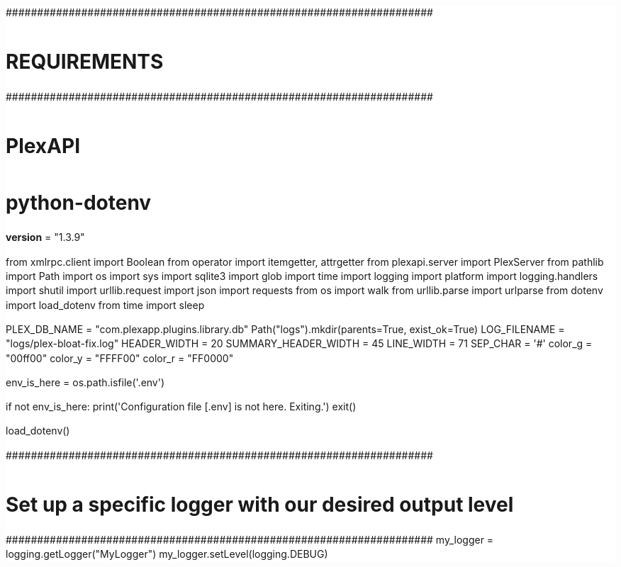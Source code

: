 ####################################################################
# REQUIREMENTS
####################################################################
# PlexAPI
# python-dotenv

__version__ = "1.3.9"

from xmlrpc.client import Boolean
from operator import itemgetter, attrgetter
from plexapi.server import PlexServer
from pathlib import Path
import os
import sys
import sqlite3
import glob
import time
import logging
import platform
import logging.handlers
import shutil
import urllib.request
import json
import requests
from os import walk
from urllib.parse import urlparse
from dotenv import load_dotenv
from time import sleep

PLEX_DB_NAME = "com.plexapp.plugins.library.db"
Path("logs").mkdir(parents=True, exist_ok=True)
LOG_FILENAME = "logs/plex-bloat-fix.log"
HEADER_WIDTH = 20
SUMMARY_HEADER_WIDTH = 45
LINE_WIDTH = 71
SEP_CHAR = '#'
color_g = "00ff00"
color_y = "FFFF00"
color_r = "FF0000"

env_is_here = os.path.isfile('.env')

if not env_is_here:
    print('Configuration file [.env] is not here.  Exiting.')
    exit()

load_dotenv()

####################################################################
# Set up a specific logger with our desired output level
####################################################################
my_logger = logging.getLogger("MyLogger")
my_logger.setLevel(logging.DEBUG)
